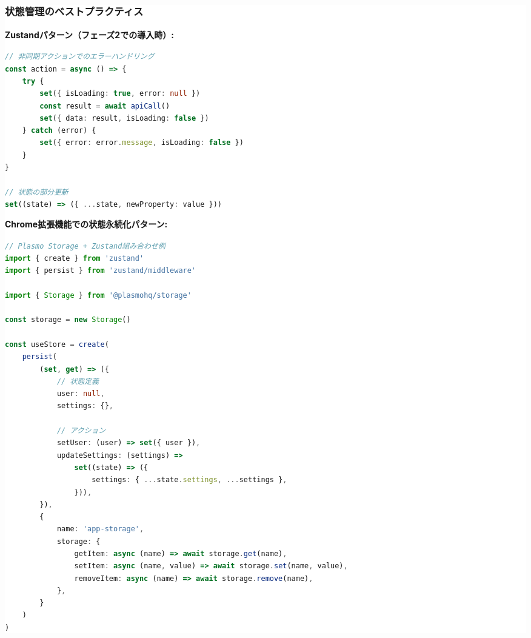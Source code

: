 ### 状態管理のベストプラクティス

**Zustandパターン（フェーズ2での導入時）:**

```typescript
// 非同期アクションでのエラーハンドリング
const action = async () => {
    try {
        set({ isLoading: true, error: null })
        const result = await apiCall()
        set({ data: result, isLoading: false })
    } catch (error) {
        set({ error: error.message, isLoading: false })
    }
}

// 状態の部分更新
set((state) => ({ ...state, newProperty: value }))
```

**Chrome拡張機能での状態永続化パターン:**

```typescript
// Plasmo Storage + Zustand組み合わせ例
import { create } from 'zustand'
import { persist } from 'zustand/middleware'

import { Storage } from '@plasmohq/storage'

const storage = new Storage()

const useStore = create(
    persist(
        (set, get) => ({
            // 状態定義
            user: null,
            settings: {},

            // アクション
            setUser: (user) => set({ user }),
            updateSettings: (settings) =>
                set((state) => ({
                    settings: { ...state.settings, ...settings },
                })),
        }),
        {
            name: 'app-storage',
            storage: {
                getItem: async (name) => await storage.get(name),
                setItem: async (name, value) => await storage.set(name, value),
                removeItem: async (name) => await storage.remove(name),
            },
        }
    )
)
```
